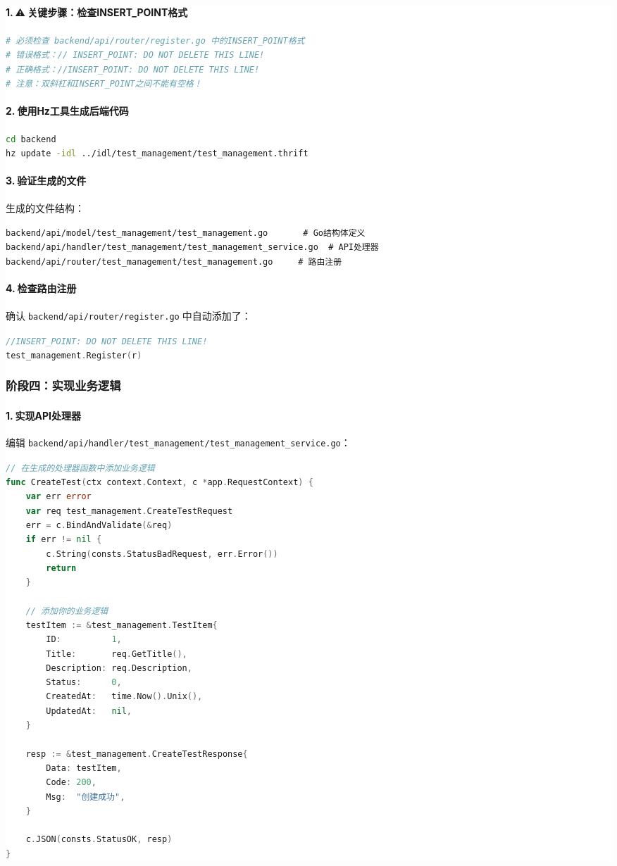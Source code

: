 #### 1. ⚠️ 关键步骤：检查INSERT_POINT格式
```bash
# 必须检查 backend/api/router/register.go 中的INSERT_POINT格式
# 错误格式：// INSERT_POINT: DO NOT DELETE THIS LINE!
# 正确格式：//INSERT_POINT: DO NOT DELETE THIS LINE!
# 注意：双斜杠和INSERT_POINT之间不能有空格！
```

#### 2. 使用Hz工具生成后端代码
```bash
cd backend
hz update -idl ../idl/test_management/test_management.thrift
```

#### 3. 验证生成的文件
生成的文件结构：
```
backend/api/model/test_management/test_management.go       # Go结构体定义
backend/api/handler/test_management/test_management_service.go  # API处理器
backend/api/router/test_management/test_management.go     # 路由注册
```

#### 4. 检查路由注册
确认 `backend/api/router/register.go` 中自动添加了：
```go
//INSERT_POINT: DO NOT DELETE THIS LINE!
test_management.Register(r)
```

### 阶段四：实现业务逻辑

#### 1. 实现API处理器
编辑 `backend/api/handler/test_management/test_management_service.go`：

```go
// 在生成的处理器函数中添加业务逻辑
func CreateTest(ctx context.Context, c *app.RequestContext) {
    var err error
    var req test_management.CreateTestRequest
    err = c.BindAndValidate(&req)
    if err != nil {
        c.String(consts.StatusBadRequest, err.Error())
        return
    }

    // 添加你的业务逻辑
    testItem := &test_management.TestItem{
        ID:          1,
        Title:       req.GetTitle(),
        Description: req.Description,
        Status:      0,
        CreatedAt:   time.Now().Unix(),
        UpdatedAt:   nil,
    }

    resp := &test_management.CreateTestResponse{
        Data: testItem,
        Code: 200,
        Msg:  "创建成功",
    }

    c.JSON(consts.StatusOK, resp)
}
```
